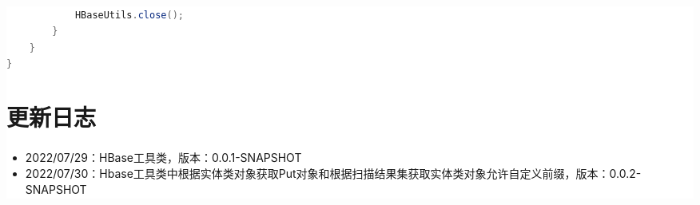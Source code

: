 ```java
            HBaseUtils.close();
        }
    }
}
```



# 更新日志

- 2022/07/29：HBase工具类，版本：0.0.1-SNAPSHOT
- 2022/07/30：Hbase工具类中根据实体类对象获取Put对象和根据扫描结果集获取实体类对象允许自定义前缀，版本：0.0.2-SNAPSHOT